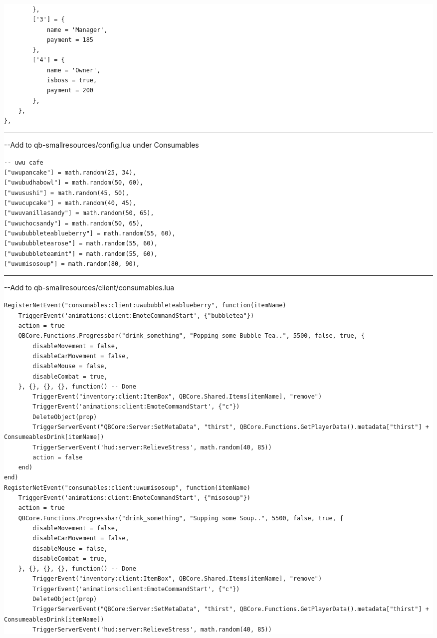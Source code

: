 			},
			['3'] = {
				name = 'Manager',
				payment = 185
			},
			['4'] = {
				name = 'Owner',
				isboss = true,
				payment = 200
			},
		},
	},

------------------------------------------------------------------------------------------------

--Add to qb-smallresources/config.lua  under Consumables
    
    -- uwu cafe
    ["uwupancake"] = math.random(25, 34),                           
    ["uwubudhabowl"] = math.random(50, 60),
    ["uwusushi"] = math.random(45, 50),
    ["uwucupcake"] = math.random(40, 45),
    ["uwuvanillasandy"] = math.random(50, 65),
    ["uwuchocsandy"] = math.random(50, 65),
    ["uwububbleteablueberry"] = math.random(55, 60),
    ["uwububbletearose"] = math.random(55, 60),
    ["uwububbleteamint"] = math.random(55, 60),
    ["uwumisosoup"] = math.random(80, 90),
------------------------------------------------------------------------------------------------

--Add to qb-smallresources/client/consumables.lua

    RegisterNetEvent("consumables:client:uwububbleteablueberry", function(itemName)
        TriggerEvent('animations:client:EmoteCommandStart', {"bubbletea"})
        action = true
        QBCore.Functions.Progressbar("drink_something", "Popping some Bubble Tea..", 5500, false, true, {
            disableMovement = false,
            disableCarMovement = false,
            disableMouse = false,
            disableCombat = true,
        }, {}, {}, {}, function() -- Done
            TriggerEvent("inventory:client:ItemBox", QBCore.Shared.Items[itemName], "remove")
            TriggerEvent('animations:client:EmoteCommandStart', {"c"})
            DeleteObject(prop)
            TriggerServerEvent("QBCore:Server:SetMetaData", "thirst", QBCore.Functions.GetPlayerData().metadata["thirst"] + ConsumeablesDrink[itemName])
            TriggerServerEvent('hud:server:RelieveStress', math.random(40, 85))
            action = false
        end)
    end)
    RegisterNetEvent("consumables:client:uwumisosoup", function(itemName)
        TriggerEvent('animations:client:EmoteCommandStart', {"misosoup"})
        action = true
        QBCore.Functions.Progressbar("drink_something", "Supping some Soup..", 5500, false, true, {
            disableMovement = false,
            disableCarMovement = false,
            disableMouse = false,
            disableCombat = true,
        }, {}, {}, {}, function() -- Done
            TriggerEvent("inventory:client:ItemBox", QBCore.Shared.Items[itemName], "remove")
            TriggerEvent('animations:client:EmoteCommandStart', {"c"})
            DeleteObject(prop)
            TriggerServerEvent("QBCore:Server:SetMetaData", "thirst", QBCore.Functions.GetPlayerData().metadata["thirst"] + ConsumeablesDrink[itemName])
            TriggerServerEvent('hud:server:RelieveStress', math.random(40, 85))